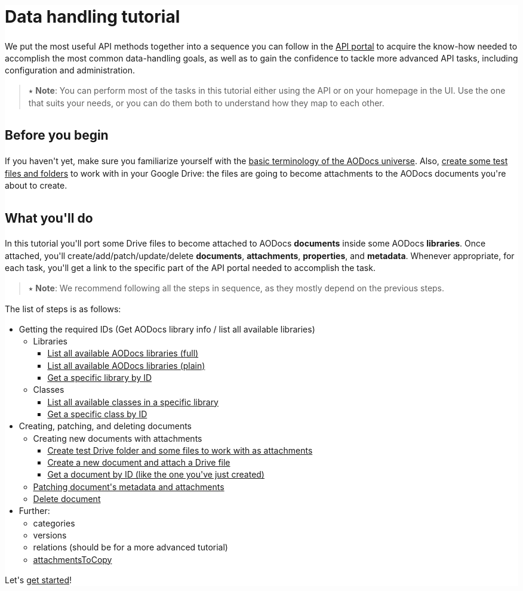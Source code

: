 # Data handling tutorial

We put the most useful API methods together into a sequence you can follow in the [API portal](https://api.aodocs-staging.com/docs/aodocs-staging.altirnao.com/1/routes/library/v1/put) to acquire the know-how needed to accomplish the most common data-handling goals, as well as to gain the confidence to tackle more advanced API tasks, including configuration and administration.

> ⭑   **Note**: You can perform most of the tasks in this tutorial either using the API or on your homepage in the UI.  Use the one that suits your needs, or you can do them both to understand how they map to each other.

## Before you begin

If you haven't yet, make sure you familiarize yourself with the [basic terminology of the AODocs universe](https://support.aodocs.com/hc/en-us/articles/115005405943-AODocs-basic-terms).  Also, [create some test files and folders](#heading=h.x1k4y4foz0cu) to work with in your Google Drive: the files are going to become attachments to the AODocs documents you're about to create.

## What you'll do

In this tutorial you'll port some Drive files to become attached to AODocs **documents** inside some AODocs **libraries**.  Once attached, you'll create/add/patch/update/delete **documents**, **attachments**, **properties**, and **metadata**.  Whenever appropriate, for each task, you'll get a link to the specific part of the API portal needed to accomplish the task.

> ⭑   **Note**: We recommend following all the steps in sequence, as they mostly depend on the previous steps.

The list of steps is as follows:

*   Getting the required IDs (Get AODocs library info / list all available libraries)
    *   Libraries
        * [List all available AODocs libraries (full)](#heading=h.vxpu1a1fihqk)
        * [List all available AODocs libraries (plain)](#heading=h.l3tpn8bxn8c)
        * [Get a specific library by ID](#heading=h.sgixsybfrj2a)
    *   Classes
        * [List all available classes in a specific library](#heading=h.z5cmdwh1c18a)
        * [Get a specific class by ID](#heading=h.sdm6hvqbjhiq)
*   Creating, patching, and deleting documents
    *   Creating new documents with attachments
        * [Create test Drive folder and some files to work with as attachments](#heading=h.x1k4y4foz0cu)
        * [Create a new document and attach a Drive file](#heading=h.vllmj75wrdzj)
        * [Get a document by ID (like the one you've just created)](#heading=h.who3eqr2ftgr)
    * [Patching document's metadata and attachments](#heading=h.rplwmpu4br0n)
    *   [Delete document](#heading=h.rplwmpu4br0n)
*   Further:
    *   categories
    *   versions
    *   relations (should be for a more advanced tutorial)
    * [attachmentsToCopy](#heading=h.eqmetzsyjltr)

Let's [get started](#heading=h.vxpu1a1fihqk)!
